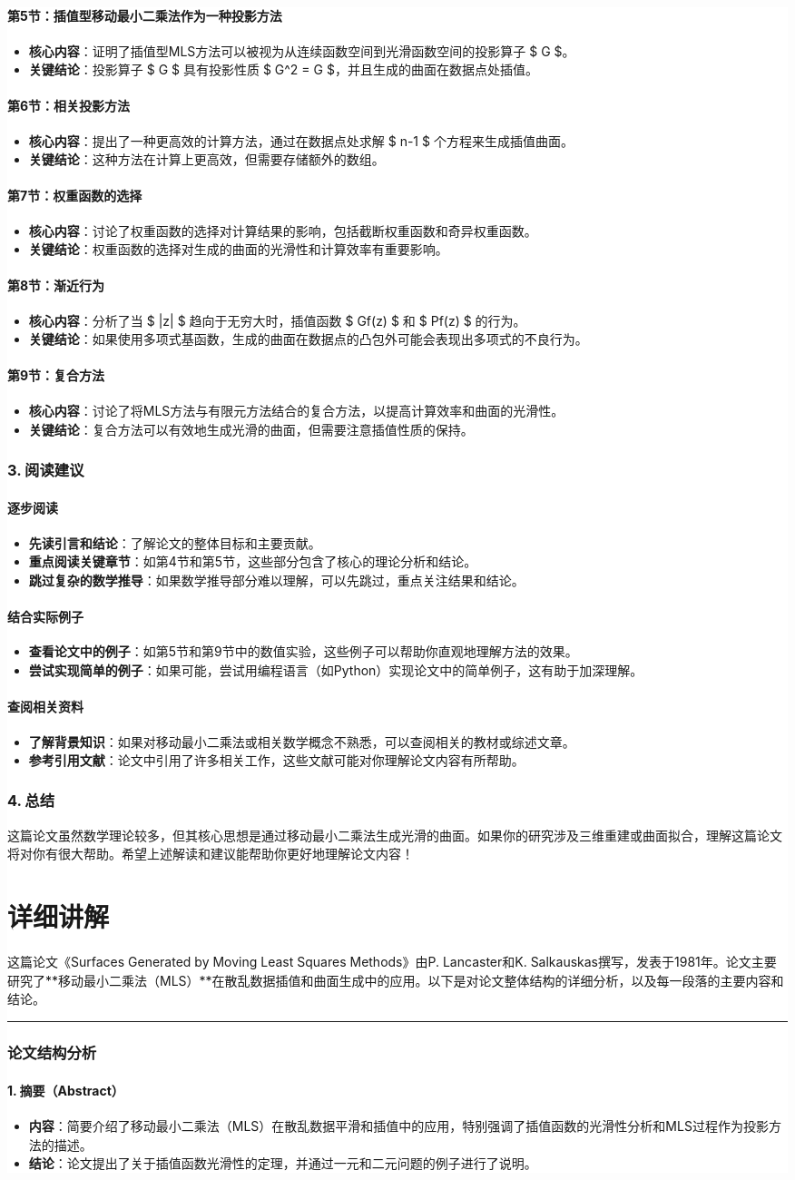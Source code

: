 #### **第5节：插值型移动最小二乘法作为一种投影方法**
- **核心内容**：证明了插值型MLS方法可以被视为从连续函数空间到光滑函数空间的投影算子 $ G $。
- **关键结论**：投影算子 $ G $ 具有投影性质 $ G^2 = G $，并且生成的曲面在数据点处插值。

#### **第6节：相关投影方法**
- **核心内容**：提出了一种更高效的计算方法，通过在数据点处求解 $ n-1 $ 个方程来生成插值曲面。
- **关键结论**：这种方法在计算上更高效，但需要存储额外的数组。

#### **第7节：权重函数的选择**
- **核心内容**：讨论了权重函数的选择对计算结果的影响，包括截断权重函数和奇异权重函数。
- **关键结论**：权重函数的选择对生成的曲面的光滑性和计算效率有重要影响。

#### **第8节：渐近行为**
- **核心内容**：分析了当 $ |z| $ 趋向于无穷大时，插值函数 $ Gf(z) $ 和 $ Pf(z) $ 的行为。
- **关键结论**：如果使用多项式基函数，生成的曲面在数据点的凸包外可能会表现出多项式的不良行为。

#### **第9节：复合方法**
- **核心内容**：讨论了将MLS方法与有限元方法结合的复合方法，以提高计算效率和曲面的光滑性。
- **关键结论**：复合方法可以有效地生成光滑的曲面，但需要注意插值性质的保持。

### 3. **阅读建议**
#### **逐步阅读**
- **先读引言和结论**：了解论文的整体目标和主要贡献。
- **重点阅读关键章节**：如第4节和第5节，这些部分包含了核心的理论分析和结论。
- **跳过复杂的数学推导**：如果数学推导部分难以理解，可以先跳过，重点关注结果和结论。

#### **结合实际例子**
- **查看论文中的例子**：如第5节和第9节中的数值实验，这些例子可以帮助你直观地理解方法的效果。
- **尝试实现简单的例子**：如果可能，尝试用编程语言（如Python）实现论文中的简单例子，这有助于加深理解。

#### **查阅相关资料**
- **了解背景知识**：如果对移动最小二乘法或相关数学概念不熟悉，可以查阅相关的教材或综述文章。
- **参考引用文献**：论文中引用了许多相关工作，这些文献可能对你理解论文内容有所帮助。

### 4. **总结**
这篇论文虽然数学理论较多，但其核心思想是通过移动最小二乘法生成光滑的曲面。如果你的研究涉及三维重建或曲面拟合，理解这篇论文将对你有很大帮助。希望上述解读和建议能帮助你更好地理解论文内容！

# 详细讲解

这篇论文《Surfaces Generated by Moving Least Squares Methods》由P. Lancaster和K. Salkauskas撰写，发表于1981年。论文主要研究了**移动最小二乘法（MLS）**在散乱数据插值和曲面生成中的应用。以下是对论文整体结构的详细分析，以及每一段落的主要内容和结论。

---

### **论文结构分析**

#### **1. 摘要（Abstract）**
- **内容**：简要介绍了移动最小二乘法（MLS）在散乱数据平滑和插值中的应用，特别强调了插值函数的光滑性分析和MLS过程作为投影方法的描述。
- **结论**：论文提出了关于插值函数光滑性的定理，并通过一元和二元问题的例子进行了说明。
